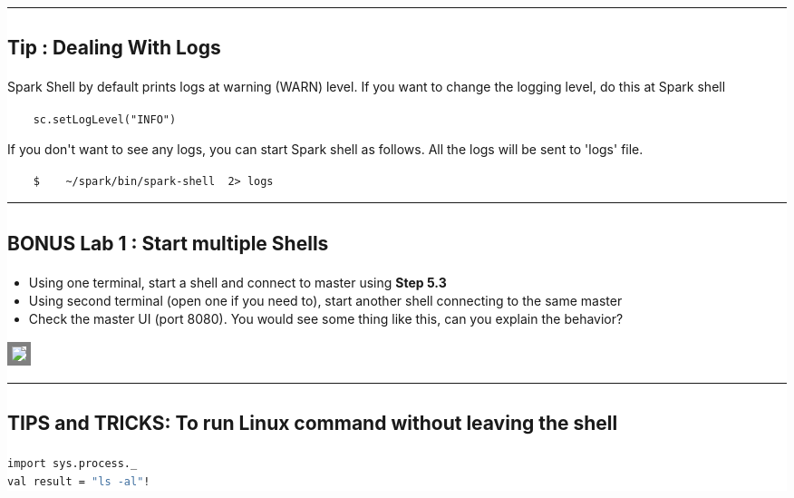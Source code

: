 -----------------------
Tip : Dealing With Logs
-----------------------
Spark Shell by default prints logs at warning (WARN) level.  If you want to change the logging level, do this at Spark shell
```
    sc.setLogLevel("INFO")
```

If you don't want to see any logs, you can start Spark shell as follows.  All the logs will be sent to 'logs' file.
```
    $    ~/spark/bin/spark-shell  2> logs
```
----------------------------------------
BONUS Lab 1 : Start multiple Shells
----------------------------------------
* Using one terminal, start a shell and connect to master  using **Step 5.3**
* Using second terminal (open one if you need to), start another shell connecting to the same master
* Check the master UI (port 8080).  You would see some thing like this, can you explain the behavior?

<img src="../images/2g.png" style="border: 5px solid grey ; max-width:100%;" />

----------------------------------------
TIPS and TRICKS: To run Linux command without leaving the shell
----------------------------------------

```bash
import sys.process._
val result = "ls -al"!
```
